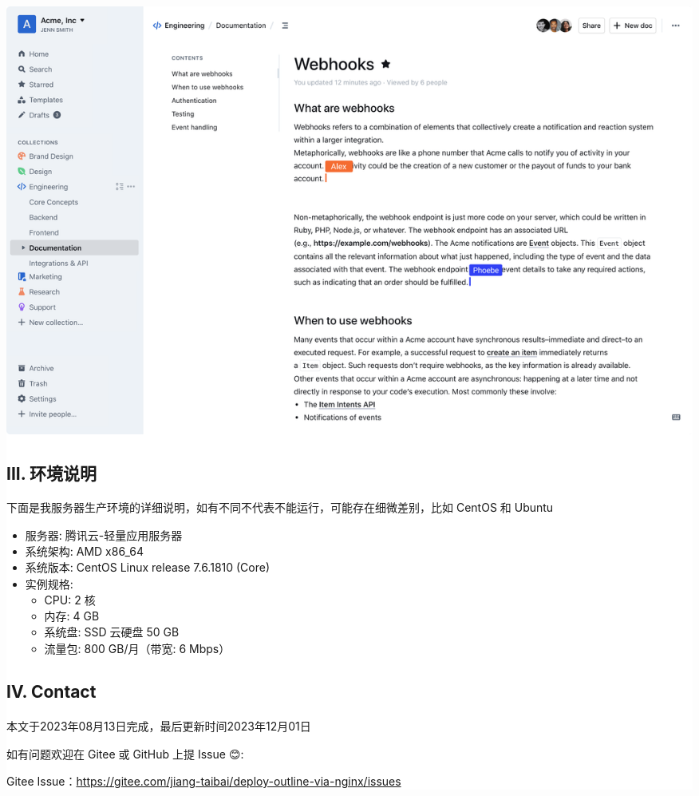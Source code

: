 ![0-outline-updated](./assets/0-outline-updated.png)



## III. 环境说明

下面是我服务器生产环境的详细说明，如有不同不代表不能运行，可能存在细微差别，比如 CentOS 和 Ubuntu

- 服务器: 腾讯云-轻量应用服务器
- 系统架构: AMD x86_64
- 系统版本: CentOS Linux release 7.6.1810 (Core)
- 实例规格: 
  - CPU: 2 核
  - 内存: 4 GB
  - 系统盘: SSD 云硬盘 50 GB
  - 流量包: 800 GB/月（带宽: 6 Mbps）



## IV. Contact

本文于2023年08月13日完成，最后更新时间2023年12月01日

如有问题欢迎在 Gitee 或 GitHub 上提 Issue 😊:

Gitee Issue：https://gitee.com/jiang-taibai/deploy-outline-via-nginx/issues
